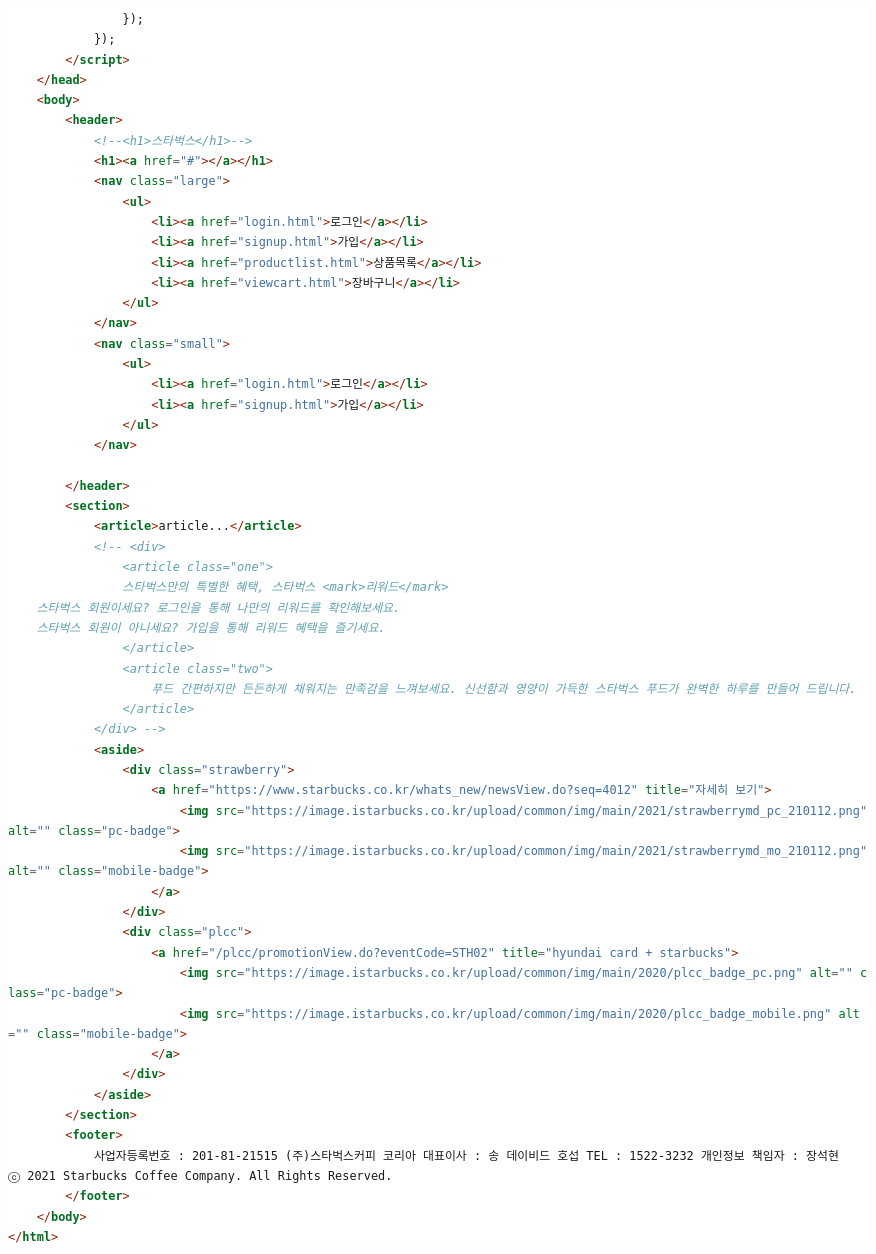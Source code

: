 ```html
                });
            });
        </script>
    </head>
    <body>
        <header>
            <!--<h1>스타벅스</h1>-->
            <h1><a href="#"></a></h1>
            <nav class="large">
                <ul>
                    <li><a href="login.html">로그인</a></li>
                    <li><a href="signup.html">가입</a></li>
                    <li><a href="productlist.html">상품목록</a></li>
                    <li><a href="viewcart.html">장바구니</a></li>
                </ul>
            </nav>
            <nav class="small">
                <ul>
                    <li><a href="login.html">로그인</a></li>
                    <li><a href="signup.html">가입</a></li>                    
                </ul>
            </nav>

        </header>
        <section>
            <article>article...</article>
            <!-- <div>
                <article class="one">
                스타벅스만의 특별한 혜택, 스타벅스 <mark>리워드</mark>
    스타벅스 회원이세요? 로그인을 통해 나만의 리워드를 확인해보세요.
    스타벅스 회원이 아니세요? 가입을 통해 리워드 혜택을 즐기세요.
                </article>
                <article class="two">
                    푸드 간편하지만 든든하게 채워지는 만족감을 느껴보세요. 신선함과 영양이 가득한 스타벅스 푸드가 완벽한 하루를 만들어 드립니다.
                </article>
            </div> -->
            <aside>
                <div class="strawberry">
                    <a href="https://www.starbucks.co.kr/whats_new/newsView.do?seq=4012" title="자세히 보기">
                        <img src="https://image.istarbucks.co.kr/upload/common/img/main/2021/strawberrymd_pc_210112.png" alt="" class="pc-badge">
                        <img src="https://image.istarbucks.co.kr/upload/common/img/main/2021/strawberrymd_mo_210112.png" alt="" class="mobile-badge">
                    </a>
                </div>
                <div class="plcc">      
                    <a href="/plcc/promotionView.do?eventCode=STH02" title="hyundai card + starbucks">
                        <img src="https://image.istarbucks.co.kr/upload/common/img/main/2020/plcc_badge_pc.png" alt="" class="pc-badge">
                        <img src="https://image.istarbucks.co.kr/upload/common/img/main/2020/plcc_badge_mobile.png" alt="" class="mobile-badge">
                    </a>
                </div>
            </aside>
        </section>
        <footer>
            사업자등록번호 : 201-81-21515 (주)스타벅스커피 코리아 대표이사 : 송 데이비드 호섭 TEL : 1522-3232 개인정보 책임자 : 장석현
ⓒ 2021 Starbucks Coffee Company. All Rights Reserved.
        </footer>        
    </body>
</html>
```
